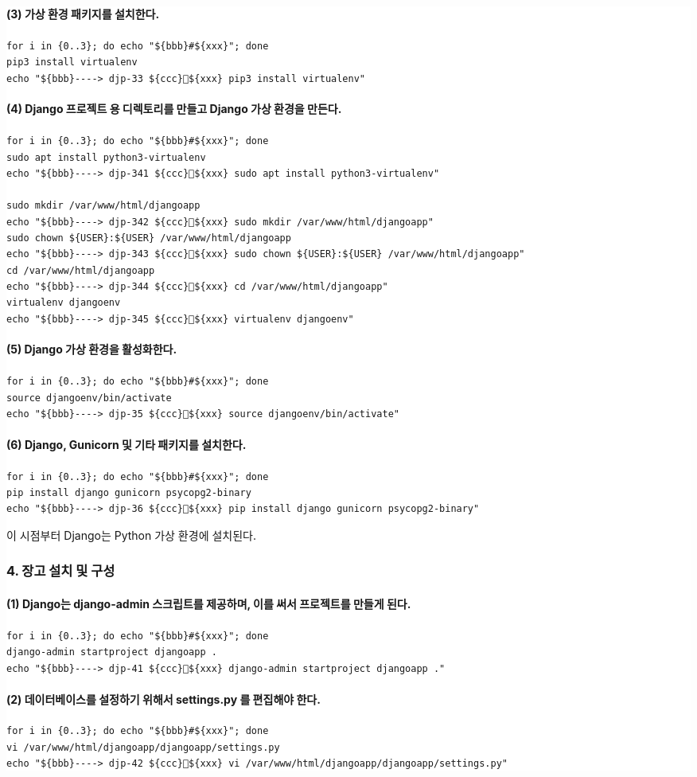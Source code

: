 #### (3) 가상 환경 패키지를 설치한다.
```
for i in {0..3}; do echo "${bbb}#${xxx}"; done
pip3 install virtualenv
echo "${bbb}----> djp-33 ${ccc}🎵${xxx} pip3 install virtualenv"
```

#### (4) Django 프로젝트 용 디렉토리를 만들고 Django 가상 환경을 만든다.
```
for i in {0..3}; do echo "${bbb}#${xxx}"; done
sudo apt install python3-virtualenv
echo "${bbb}----> djp-341 ${ccc}🎵${xxx} sudo apt install python3-virtualenv"

sudo mkdir /var/www/html/djangoapp
echo "${bbb}----> djp-342 ${ccc}🎵${xxx} sudo mkdir /var/www/html/djangoapp"
sudo chown ${USER}:${USER} /var/www/html/djangoapp
echo "${bbb}----> djp-343 ${ccc}🎵${xxx} sudo chown ${USER}:${USER} /var/www/html/djangoapp"
cd /var/www/html/djangoapp
echo "${bbb}----> djp-344 ${ccc}🎵${xxx} cd /var/www/html/djangoapp"
virtualenv djangoenv
echo "${bbb}----> djp-345 ${ccc}🎵${xxx} virtualenv djangoenv"
```

#### (5) Django 가상 환경을 활성화한다.
```
for i in {0..3}; do echo "${bbb}#${xxx}"; done
source djangoenv/bin/activate
echo "${bbb}----> djp-35 ${ccc}🎵${xxx} source djangoenv/bin/activate"
```

#### (6) Django, Gunicorn 및 기타 패키지를 설치한다.
```
for i in {0..3}; do echo "${bbb}#${xxx}"; done
pip install django gunicorn psycopg2-binary
echo "${bbb}----> djp-36 ${ccc}🎵${xxx} pip install django gunicorn psycopg2-binary"
```

이 시점부터 Django는 Python 가상 환경에 설치된다.

### 4. 장고 설치 및 구성

#### (1) Django는 django-admin 스크립트를 제공하며, 이를 써서 프로젝트를 만들게 된다.
```
for i in {0..3}; do echo "${bbb}#${xxx}"; done
django-admin startproject djangoapp .
echo "${bbb}----> djp-41 ${ccc}🎵${xxx} django-admin startproject djangoapp ."
```

#### (2) 데이터베이스를 설정하기 위해서 settings.py 를 편집해야 한다.
```
for i in {0..3}; do echo "${bbb}#${xxx}"; done
vi /var/www/html/djangoapp/djangoapp/settings.py
echo "${bbb}----> djp-42 ${ccc}🎵${xxx} vi /var/www/html/djangoapp/djangoapp/settings.py"
```
